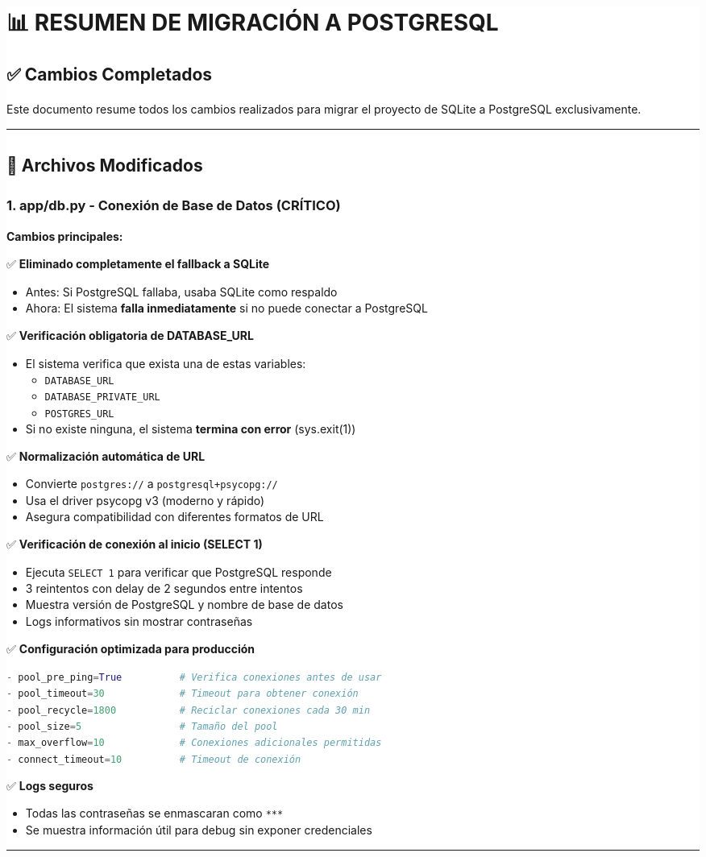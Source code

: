 # 📊 RESUMEN DE MIGRACIÓN A POSTGRESQL

## ✅ Cambios Completados

Este documento resume todos los cambios realizados para migrar el proyecto de SQLite a PostgreSQL exclusivamente.

---

## 🔄 Archivos Modificados

### 1. **app/db.py** - Conexión de Base de Datos (CRÍTICO)

**Cambios principales:**

✅ **Eliminado completamente el fallback a SQLite**
- Antes: Si PostgreSQL fallaba, usaba SQLite como respaldo
- Ahora: El sistema **falla inmediatamente** si no puede conectar a PostgreSQL

✅ **Verificación obligatoria de DATABASE_URL**
- El sistema verifica que exista una de estas variables:
  - `DATABASE_URL`
  - `DATABASE_PRIVATE_URL`
  - `POSTGRES_URL`
- Si no existe ninguna, el sistema **termina con error** (sys.exit(1))

✅ **Normalización automática de URL**
- Convierte `postgres://` a `postgresql+psycopg://`
- Usa el driver psycopg v3 (moderno y rápido)
- Asegura compatibilidad con diferentes formatos de URL

✅ **Verificación de conexión al inicio (SELECT 1)**
- Ejecuta `SELECT 1` para verificar que PostgreSQL responde
- 3 reintentos con delay de 2 segundos entre intentos
- Muestra versión de PostgreSQL y nombre de base de datos
- Logs informativos sin mostrar contraseñas

✅ **Configuración optimizada para producción**
```python
- pool_pre_ping=True          # Verifica conexiones antes de usar
- pool_timeout=30             # Timeout para obtener conexión
- pool_recycle=1800           # Reciclar conexiones cada 30 min
- pool_size=5                 # Tamaño del pool
- max_overflow=10             # Conexiones adicionales permitidas
- connect_timeout=10          # Timeout de conexión
```

✅ **Logs seguros**
- Todas las contraseñas se enmascaran como `***`
- Se muestra información útil para debug sin exponer credenciales

---
